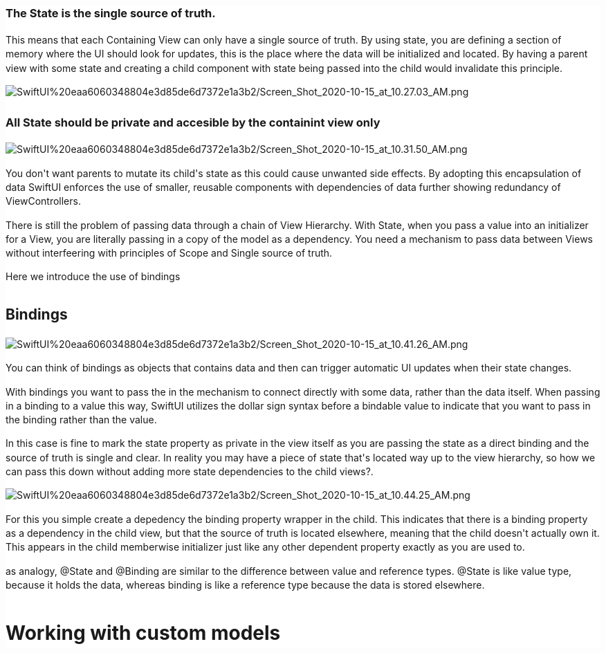 ### The State is the single source of truth.

This means that each Containing View can only have a single source of truth. By using state, you are defining a section of memory where the UI should look for updates, this is the place where the data will be initialized and located. By having a parent view with some state and creating a child component with state being passed into the child would invalidate this principle. 

![SwiftUI%20eaa6060348804e3d85de6d7372e1a3b2/Screen_Shot_2020-10-15_at_10.27.03_AM.png](SwiftUI%20eaa6060348804e3d85de6d7372e1a3b2/Screen_Shot_2020-10-15_at_10.27.03_AM.png)

### All State should be private and accesible by the containint view only

![SwiftUI%20eaa6060348804e3d85de6d7372e1a3b2/Screen_Shot_2020-10-15_at_10.31.50_AM.png](SwiftUI%20eaa6060348804e3d85de6d7372e1a3b2/Screen_Shot_2020-10-15_at_10.31.50_AM.png)

You don't want parents to mutate its child's state as this could cause unwanted side effects.  By adopting this encapsulation of data SwiftUI enforces the use of smaller, reusable components with dependencies of data further showing redundancy of ViewControllers.

There is still the problem of passing data through a chain of View Hierarchy.  With State, when you pass a value into an initializer for a View, you are literally passing in a copy of the model as a dependency. You need a mechanism to pass data between Views without  interfeering with principles of Scope and Single source of truth.

Here we introduce the use of bindings

## Bindings

![SwiftUI%20eaa6060348804e3d85de6d7372e1a3b2/Screen_Shot_2020-10-15_at_10.41.26_AM.png](SwiftUI%20eaa6060348804e3d85de6d7372e1a3b2/Screen_Shot_2020-10-15_at_10.41.26_AM.png)

You can think of bindings as objects that contains data and then can trigger automatic UI updates when their state changes.

With bindings you want to pass the in the mechanism to connect directly with some data, rather than the data itself. When passing in a binding to a value this way, SwiftUI utilizes the dollar sign syntax before a bindable value to indicate that you want to pass in the binding rather than the value.

In this case is fine to mark the state property as private in the view itself as you are passing the state as a direct binding and the source of truth is single and clear. In reality you may have a piece of state that's located way up to the view hierarchy, so how we can pass this down without adding more state dependencies to the child views?.

![SwiftUI%20eaa6060348804e3d85de6d7372e1a3b2/Screen_Shot_2020-10-15_at_10.44.25_AM.png](SwiftUI%20eaa6060348804e3d85de6d7372e1a3b2/Screen_Shot_2020-10-15_at_10.44.25_AM.png)

For this you simple create a depedency the binding property wrapper in the child. This indicates that there is a binding property as a dependency in the child view, but that the source of truth is located elsewhere, meaning that the child doesn't actually own it. This appears in the child memberwise initializer just like any other dependent property exactly as you are used to.

as analogy,     @State and @Binding are similar to the difference between value and reference types. @State is like value type, because it holds the data, whereas  binding is like a reference type because the data is stored elsewhere.

# Working with custom models

